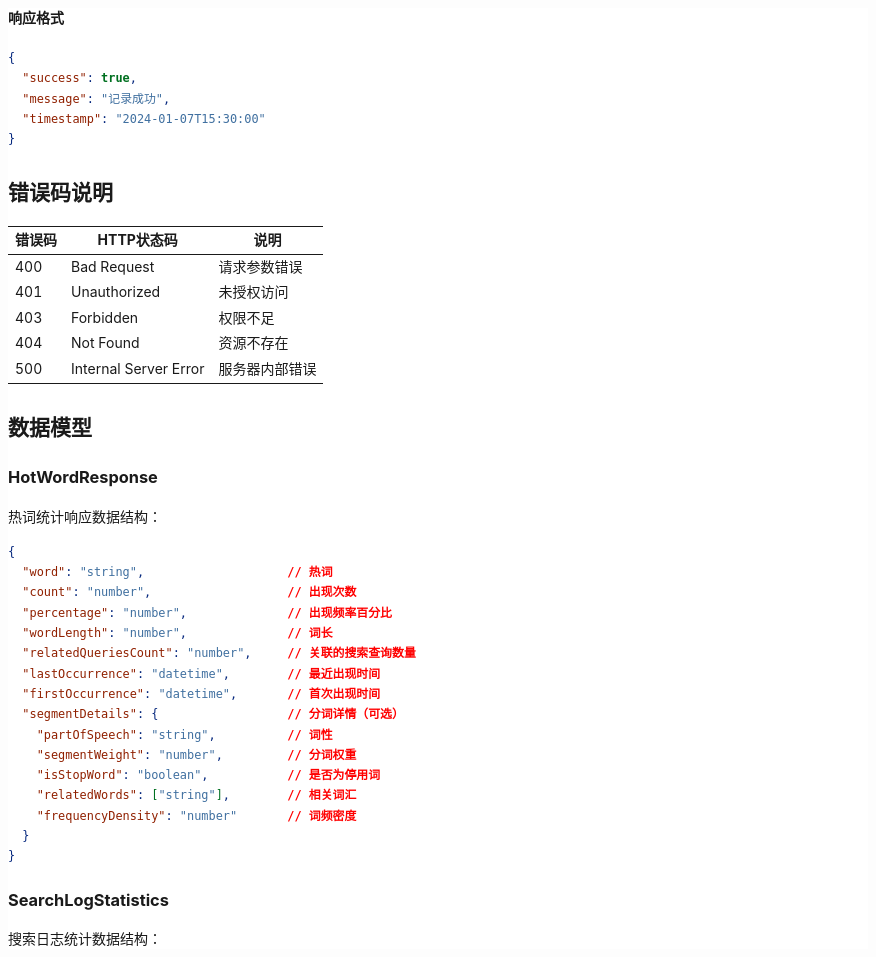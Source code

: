 #### 响应格式

```json
{
  "success": true,
  "message": "记录成功",
  "timestamp": "2024-01-07T15:30:00"
}
```

## 错误码说明

| 错误码 | HTTP状态码 | 说明 |
|--------|------------|------|
| 400 | Bad Request | 请求参数错误 |
| 401 | Unauthorized | 未授权访问 |
| 403 | Forbidden | 权限不足 |
| 404 | Not Found | 资源不存在 |
| 500 | Internal Server Error | 服务器内部错误 |

## 数据模型

### HotWordResponse

热词统计响应数据结构：

```json
{
  "word": "string",                    // 热词
  "count": "number",                   // 出现次数
  "percentage": "number",              // 出现频率百分比
  "wordLength": "number",              // 词长
  "relatedQueriesCount": "number",     // 关联的搜索查询数量
  "lastOccurrence": "datetime",        // 最近出现时间
  "firstOccurrence": "datetime",       // 首次出现时间
  "segmentDetails": {                  // 分词详情（可选）
    "partOfSpeech": "string",          // 词性
    "segmentWeight": "number",         // 分词权重
    "isStopWord": "boolean",           // 是否为停用词
    "relatedWords": ["string"],        // 相关词汇
    "frequencyDensity": "number"       // 词频密度
  }
}
```

### SearchLogStatistics

搜索日志统计数据结构：
